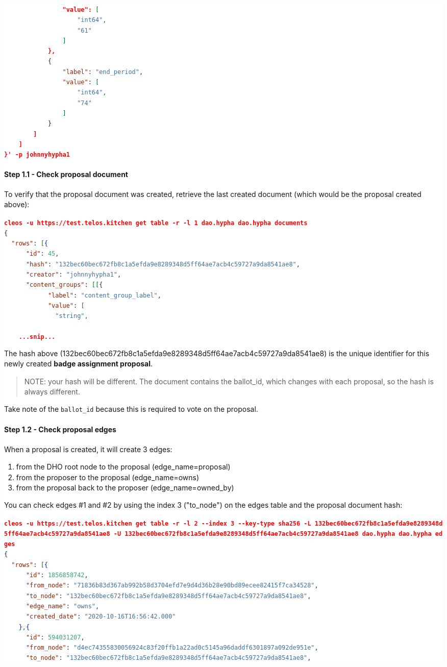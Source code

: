 ``` json
                "value": [
                    "int64",
                    "61"
                ]
            },
            {
                "label": "end_period",
                "value": [
                    "int64",
                    "74"
                ]
            }
        ]
    ]
}' -p johnnyhypha1
```

#### Step 1.1 - Check proposal document
To verify that the proposal document was created, retrieve the last created document (which would be the proposal created above):
``` json
cleos -u https://test.telos.kitchen get table -r -l 1 dao.hypha dao.hypha documents
{
  "rows": [{
      "id": 45,
      "hash": "132bec60bec672fb8c1a5efda9e8289348d5ff64ae7acb4c59727a9da8541ae8",
      "creator": "johnnyhypha1",
      "content_groups": [[{
            "label": "content_group_label",
            "value": [
              "string",

    ...snip...
```
The hash above (132bec60bec672fb8c1a5efda9e8289348d5ff64ae7acb4c59727a9da8541ae8) is the unique identifier for this newly created **badge assignment proposal**.  

> NOTE: your hash will be different. The document contains the ballot_id, which changes with each proposal, so the hash is always different.

Take note of the ```ballot_id``` because this is required to vote on the proposal.

#### Step 1.2 - Check proposal edges
When a proposal is created, it will create 3 edges:
1. from the DHO root node to the proposal (edge_name=proposal)
2. from the proposer to the proposal (edge_name=owns)
3. from the proposal back to the proposer (edge_name=owned_by)

You can check edges #1 and #2 by using the index 3 ("to_node") on the edges table and the proposal document hash:
``` json
cleos -u https://test.telos.kitchen get table -r -l 2 --index 3 --key-type sha256 -L 132bec60bec672fb8c1a5efda9e8289348d5ff64ae7acb4c59727a9da8541ae8 -U 132bec60bec672fb8c1a5efda9e8289348d5ff64ae7acb4c59727a9da8541ae8 dao.hypha dao.hypha edges
{
  "rows": [{
      "id": 1856858742,
      "from_node": "71836b83d367ab992b58d3704efd7e9d4d36b28e90bd89ecee82415f7ca34528",
      "to_node": "132bec60bec672fb8c1a5efda9e8289348d5ff64ae7acb4c59727a9da8541ae8",
      "edge_name": "owns",
      "created_date": "2020-10-16T16:56:42.000"
    },{
      "id": 594031207,
      "from_node": "d4ec74355830056924c83f20ffb1a22ad0c5145a96daddf6301897a092de951e",
      "to_node": "132bec60bec672fb8c1a5efda9e8289348d5ff64ae7acb4c59727a9da8541ae8",
```